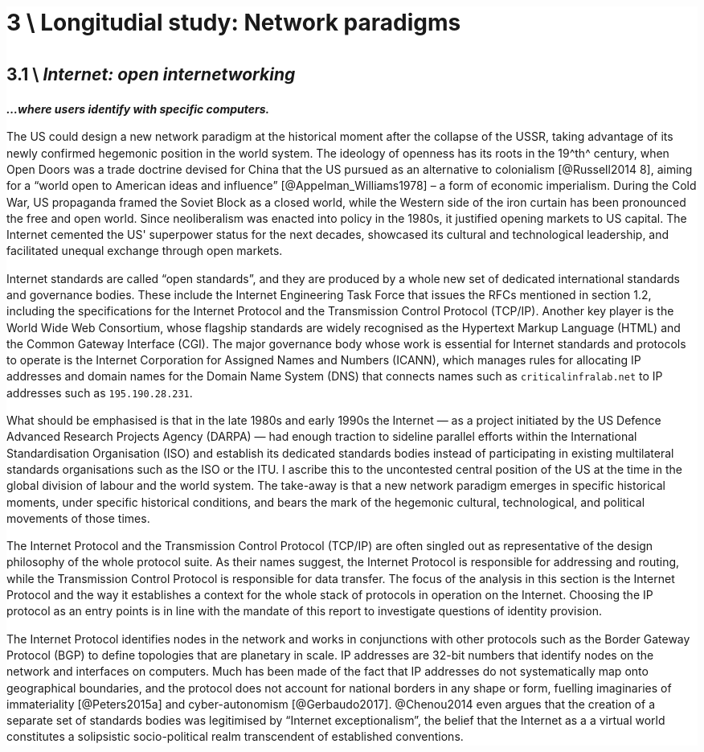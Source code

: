#  3 \ Longitudial study: Network paradigms

##  3.1 \ *Internet: open internetworking*

***…where users identify with specific computers.***

The US could design a new network paradigm at the historical moment after the collapse of the USSR, taking advantage of its newly confirmed hegemonic position in the world system.  The ideology of openness has its roots in the 19^th^ century, when Open Doors was a trade doctrine devised for China that the US pursued as an alternative to colonialism [@Russell2014 8], aiming for a “world open to American ideas and influence” [@Appelman_Williams1978] – a form of economic imperialism.  During the Cold War, US propaganda framed the Soviet Block as a closed world, while the Western side of the iron curtain has been pronounced the free and open world.  Since neoliberalism was enacted into policy in the 1980s, it justified opening markets to US capital.  The Internet cemented the US' superpower status for the next decades, showcased its cultural and technological leadership, and facilitated unequal exchange through  open markets.

Internet standards are called “open standards”, and they are produced by a whole new set of dedicated international standards and governance bodies.  These include the Internet Engineering Task Force that issues the RFCs mentioned in section 1.2, including the specifications for the Internet Protocol and the Transmission Control Protocol (TCP/IP).  Another key player is the World Wide Web Consortium, whose flagship standards are widely recognised as the Hypertext Markup Language (HTML) and the Common Gateway Interface (CGI).  The major governance body whose work is essential for Internet standards and protocols to operate is the Internet Corporation for Assigned Names and Numbers (ICANN), which manages rules for allocating IP addresses and domain names for the Domain Name System (DNS) that connects names such as `criticalinfralab.net` to IP addresses such as `195.190.28.231`.

What should be emphasised is that in the late 1980s and early 1990s the Internet — as a project initiated by the US Defence Advanced Research Projects Agency (DARPA) — had enough traction to sideline parallel efforts within the International Standardisation Organisation (ISO) and establish its dedicated standards bodies instead of participating in existing multilateral standards organisations such as the ISO or the ITU.  I ascribe this to the uncontested central position of the US at the time in the global division of labour and the world system.  The take-away is that a new network paradigm emerges in specific historical moments, under specific historical conditions, and bears the mark of the hegemonic cultural, technological, and political movements of those times.

The Internet Protocol and the Transmission Control Protocol (TCP/IP) are often singled out as representative of the design philosophy of the whole protocol suite.  As their names suggest, the Internet Protocol is responsible for addressing and routing, while the Transmission Control Protocol is responsible for data transfer.  The focus of the analysis in this section is the Internet Protocol and the way it establishes a context for the whole stack of protocols in operation on the Internet.  Choosing the IP protocol as an entry points is in line with the mandate of this report to investigate questions of identity provision.

The Internet Protocol identifies nodes in the network and works in conjunctions with other protocols such as the Border Gateway Protocol (BGP) to define topologies that are planetary in scale.  IP addresses are 32-bit numbers that identify nodes on the network and interfaces on computers.  Much has been made of the fact that IP addresses do not systematically map onto geographical boundaries, and the protocol does not account for national borders in any shape or form, fuelling imaginaries of immateriality [@Peters2015a] and cyber-autonomism [@Gerbaudo2017].  @Chenou2014 even argues that the creation of a separate set of standards bodies was legitimised by “Internet exceptionalism”, the belief that the Internet as a a virtual world constitutes a solipsistic socio-political realm transcendent of established conventions.
